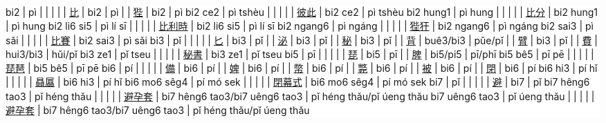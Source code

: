 bi2 | pì | | |
| | [比](https://en.wiktionary.org/wiki/比) | bi2 | pì
| | [狴](https://en.wiktionary.org/wiki/狴) | bi2 | pì
bi2 ce2 | pì tshèu | | |
| | [彼此](https://en.wiktionary.org/wiki/彼此) | bi2 ce2 | pì tshèu
bi2 hung1 | pì hung | | |
| | [比分](https://en.wiktionary.org/wiki/比分) | bi2 hung1 | pì hung
bi2 li6 si5 | pì lí sī | | |
| | [比利時](https://en.wiktionary.org/wiki/比利時) | bi2 li6 si5 | pì lí sī
bi2 ngang6 | pì ngáng | | |
| | [狴犴](https://en.wiktionary.org/wiki/狴犴) | bi2 ngang6 | pì ngáng
bi2 sai3 | pì sǎi | | |
| | [比賽](https://en.wiktionary.org/wiki/比賽) | bi2 sai3 | pì sǎi
bi3 | pǐ | | |
| | [匕](https://en.wiktionary.org/wiki/匕) | bi3 | pǐ
| | [泌](https://en.wiktionary.org/wiki/泌) | bi3 | pǐ
| | [秘](https://en.wiktionary.org/wiki/秘) | bi3 | pǐ
| | [背](https://en.wiktionary.org/wiki/背) | buê3/bi3 | pǔe/pǐ
| | [臂](https://en.wiktionary.org/wiki/臂) | bi3 | pǐ
| | [費](https://en.wiktionary.org/wiki/費) | hui3/bi3 | hǔi/pǐ
bi3 ze1 | pǐ tseu | | |
| | [秘書](https://en.wiktionary.org/wiki/秘書) | bi3 ze1 | pǐ tseu
bi5 | pī | | |
| | [琵](https://en.wiktionary.org/wiki/琵) | bi5 | pī
| | [脾](https://en.wiktionary.org/wiki/脾) | bi5/pi5 | pī/phī
bi5 bê5 | pī pē | | |
| | [琵琶](https://en.wiktionary.org/wiki/琵琶) | bi5 bê5 | pī pē
bi6 | pí | | |
| | [備](https://en.wiktionary.org/wiki/備) | bi6 | pí
| | [婢](https://en.wiktionary.org/wiki/婢) | bi6 | pí
| | [幣](https://en.wiktionary.org/wiki/幣) | bi6 | pí
| | [斃](https://en.wiktionary.org/wiki/斃) | bi6 | pí
| | [被](https://en.wiktionary.org/wiki/被) | bi6 | pí
| | [閉](https://en.wiktionary.org/wiki/閉) | bi6 | pí
bi6 hi3 | pí hǐ | | |
| | [贔屭](https://en.wiktionary.org/wiki/贔屭) | bi6 hi3 | pí hǐ
bi6 mo6 sêg4 | pí mó sek | | |
| | [閉幕式](https://en.wiktionary.org/wiki/閉幕式) | bi6 mo6 sêg4 | pí mó sek
bi7 | pǐ | | |
| | [避](https://en.wiktionary.org/wiki/避) | bi7 | pǐ
bi7 hêng6 tao3 | pǐ héng thǎu | | |
| | [避孕套](https://en.wiktionary.org/wiki/避孕套) | bi7 hêng6 tao3/bi7 uêng6 tao3 | pǐ héng thǎu/pǐ úeng thǎu
bi7 uêng6 tao3 | pǐ úeng thǎu | | |
| | [避孕套](https://en.wiktionary.org/wiki/避孕套) | bi7 hêng6 tao3/bi7 uêng6 tao3 | pǐ héng thǎu/pǐ úeng thǎu